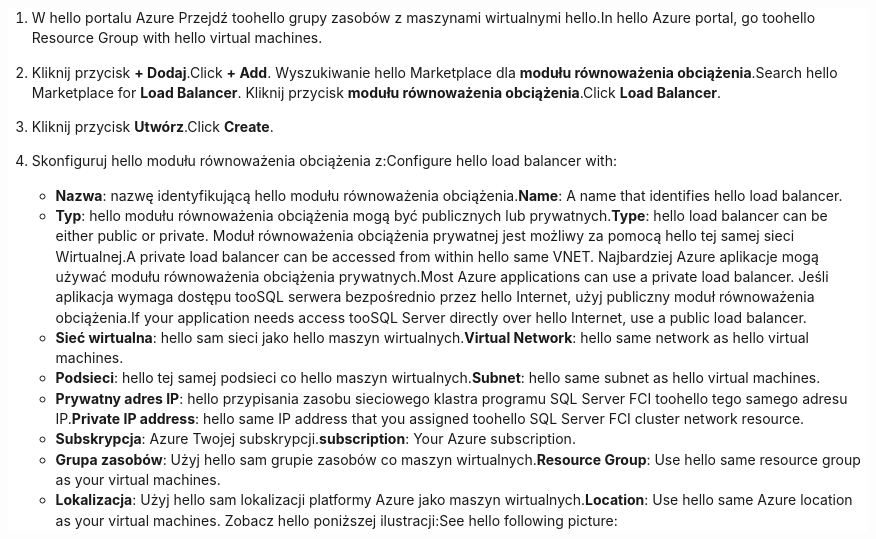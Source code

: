 1. <span data-ttu-id="afda7-341">W hello portalu Azure Przejdź toohello grupy zasobów z maszynami wirtualnymi hello.</span><span class="sxs-lookup"><span data-stu-id="afda7-341">In hello Azure portal, go toohello Resource Group with hello virtual machines.</span></span>

1. <span data-ttu-id="afda7-342">Kliknij przycisk **+ Dodaj**.</span><span class="sxs-lookup"><span data-stu-id="afda7-342">Click **+ Add**.</span></span> <span data-ttu-id="afda7-343">Wyszukiwanie hello Marketplace dla **modułu równoważenia obciążenia**.</span><span class="sxs-lookup"><span data-stu-id="afda7-343">Search hello Marketplace for **Load Balancer**.</span></span> <span data-ttu-id="afda7-344">Kliknij przycisk **modułu równoważenia obciążenia**.</span><span class="sxs-lookup"><span data-stu-id="afda7-344">Click **Load Balancer**.</span></span>

1. <span data-ttu-id="afda7-345">Kliknij przycisk **Utwórz**.</span><span class="sxs-lookup"><span data-stu-id="afda7-345">Click **Create**.</span></span>

1. <span data-ttu-id="afda7-346">Skonfiguruj hello modułu równoważenia obciążenia z:</span><span class="sxs-lookup"><span data-stu-id="afda7-346">Configure hello load balancer with:</span></span>

   - <span data-ttu-id="afda7-347">**Nazwa**: nazwę identyfikującą hello modułu równoważenia obciążenia.</span><span class="sxs-lookup"><span data-stu-id="afda7-347">**Name**: A name that identifies hello load balancer.</span></span>
   - <span data-ttu-id="afda7-348">**Typ**: hello modułu równoważenia obciążenia mogą być publicznych lub prywatnych.</span><span class="sxs-lookup"><span data-stu-id="afda7-348">**Type**: hello load balancer can be either public or private.</span></span> <span data-ttu-id="afda7-349">Moduł równoważenia obciążenia prywatnej jest możliwy za pomocą hello tej samej sieci Wirtualnej.</span><span class="sxs-lookup"><span data-stu-id="afda7-349">A private load balancer can be accessed from within hello same VNET.</span></span> <span data-ttu-id="afda7-350">Najbardziej Azure aplikacje mogą używać modułu równoważenia obciążenia prywatnych.</span><span class="sxs-lookup"><span data-stu-id="afda7-350">Most Azure applications can use a private load balancer.</span></span> <span data-ttu-id="afda7-351">Jeśli aplikacja wymaga dostępu tooSQL serwera bezpośrednio przez hello Internet, użyj publiczny moduł równoważenia obciążenia.</span><span class="sxs-lookup"><span data-stu-id="afda7-351">If your application needs access tooSQL Server directly over hello Internet, use a public load balancer.</span></span>
   - <span data-ttu-id="afda7-352">**Sieć wirtualna**: hello sam sieci jako hello maszyn wirtualnych.</span><span class="sxs-lookup"><span data-stu-id="afda7-352">**Virtual Network**: hello same network as hello virtual machines.</span></span>
   - <span data-ttu-id="afda7-353">**Podsieci**: hello tej samej podsieci co hello maszyn wirtualnych.</span><span class="sxs-lookup"><span data-stu-id="afda7-353">**Subnet**: hello same subnet as hello virtual machines.</span></span>
   - <span data-ttu-id="afda7-354">**Prywatny adres IP**: hello przypisania zasobu sieciowego klastra programu SQL Server FCI toohello tego samego adresu IP.</span><span class="sxs-lookup"><span data-stu-id="afda7-354">**Private IP address**: hello same IP address that you assigned toohello SQL Server FCI cluster network resource.</span></span>
   - <span data-ttu-id="afda7-355">**Subskrypcja**: Azure Twojej subskrypcji.</span><span class="sxs-lookup"><span data-stu-id="afda7-355">**subscription**: Your Azure subscription.</span></span>
   - <span data-ttu-id="afda7-356">**Grupa zasobów**: Użyj hello sam grupie zasobów co maszyn wirtualnych.</span><span class="sxs-lookup"><span data-stu-id="afda7-356">**Resource Group**: Use hello same resource group as your virtual machines.</span></span>
   - <span data-ttu-id="afda7-357">**Lokalizacja**: Użyj hello sam lokalizacji platformy Azure jako maszyn wirtualnych.</span><span class="sxs-lookup"><span data-stu-id="afda7-357">**Location**: Use hello same Azure location as your virtual machines.</span></span>
   <span data-ttu-id="afda7-358">Zobacz hello poniższej ilustracji:</span><span class="sxs-lookup"><span data-stu-id="afda7-358">See hello following picture:</span></span>
